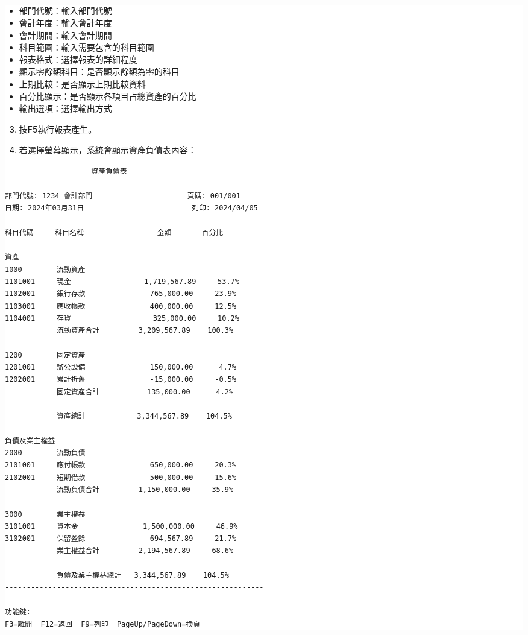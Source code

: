    * 部門代號：輸入部門代號
   * 會計年度：輸入會計年度
   * 會計期間：輸入會計期間
   * 科目範圍：輸入需要包含的科目範圍
   * 報表格式：選擇報表的詳細程度
   * 顯示零餘額科目：是否顯示餘額為零的科目
   * 上期比較：是否顯示上期比較資料
   * 百分比顯示：是否顯示各項目占總資產的百分比
   * 輸出選項：選擇輸出方式

3. 按F5執行報表產生。

4. 若選擇螢幕顯示，系統會顯示資產負債表內容：

```
                    資產負債表

部門代號: 1234 會計部門                      頁碼: 001/001
日期: 2024年03月31日                         列印: 2024/04/05

科目代碼     科目名稱                 金額       百分比
------------------------------------------------------------
資產
1000        流動資產
1101001     現金                 1,719,567.89     53.7%
1102001     銀行存款               765,000.00     23.9%
1103001     應收帳款               400,000.00     12.5%
1104001     存貨                   325,000.00     10.2%
            流動資產合計         3,209,567.89    100.3%

1200        固定資產
1201001     辦公設備               150,000.00      4.7%
1202001     累計折舊               -15,000.00     -0.5%
            固定資產合計           135,000.00      4.2%

            資產總計            3,344,567.89    104.5%

負債及業主權益
2000        流動負債
2101001     應付帳款               650,000.00     20.3%
2102001     短期借款               500,000.00     15.6%
            流動負債合計         1,150,000.00     35.9%

3000        業主權益
3101001     資本金               1,500,000.00     46.9%
3102001     保留盈餘               694,567.89     21.7%
            業主權益合計         2,194,567.89     68.6%

            負債及業主權益總計   3,344,567.89    104.5%
------------------------------------------------------------

功能鍵:
F3=離開  F12=返回  F9=列印  PageUp/PageDown=換頁
```

